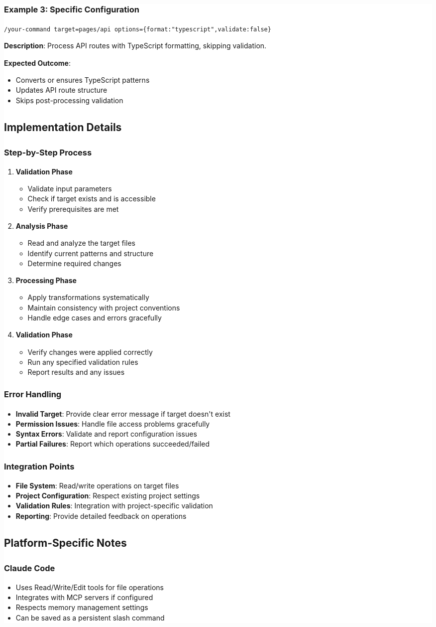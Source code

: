 ### Example 3: Specific Configuration
```
/your-command target=pages/api options={format:"typescript",validate:false}
```

**Description**: Process API routes with TypeScript formatting, skipping validation.

**Expected Outcome**:
- Converts or ensures TypeScript patterns
- Updates API route structure
- Skips post-processing validation

## Implementation Details

### Step-by-Step Process

1. **Validation Phase**
   - Validate input parameters
   - Check if target exists and is accessible
   - Verify prerequisites are met

2. **Analysis Phase**
   - Read and analyze the target files
   - Identify current patterns and structure
   - Determine required changes

3. **Processing Phase**
   - Apply transformations systematically
   - Maintain consistency with project conventions
   - Handle edge cases and errors gracefully

4. **Validation Phase**
   - Verify changes were applied correctly
   - Run any specified validation rules
   - Report results and any issues

### Error Handling

- **Invalid Target**: Provide clear error message if target doesn't exist
- **Permission Issues**: Handle file access problems gracefully
- **Syntax Errors**: Validate and report configuration issues
- **Partial Failures**: Report which operations succeeded/failed

### Integration Points

- **File System**: Read/write operations on target files
- **Project Configuration**: Respect existing project settings
- **Validation Rules**: Integration with project-specific validation
- **Reporting**: Provide detailed feedback on operations

## Platform-Specific Notes

### Claude Code
- Uses Read/Write/Edit tools for file operations
- Integrates with MCP servers if configured
- Respects memory management settings
- Can be saved as a persistent slash command
